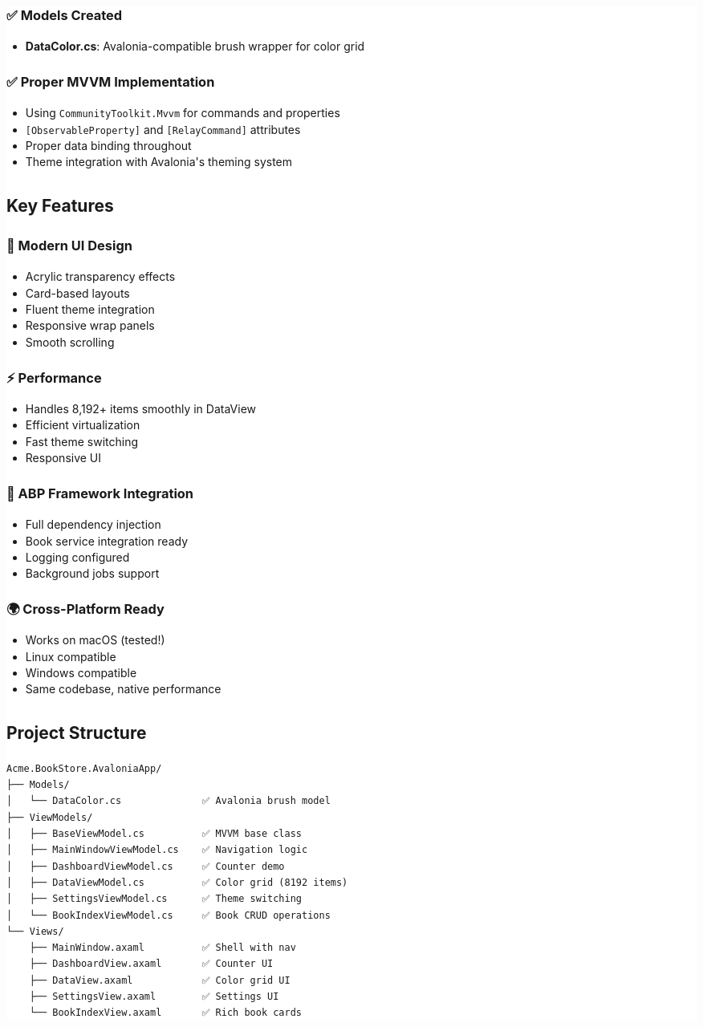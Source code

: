 ### ✅ Models Created

- **DataColor.cs**: Avalonia-compatible brush wrapper for color grid

### ✅ Proper MVVM Implementation

- Using `CommunityToolkit.Mvvm` for commands and properties
- `[ObservableProperty]` and `[RelayCommand]` attributes
- Proper data binding throughout
- Theme integration with Avalonia's theming system

## Key Features

### 🎨 Modern UI Design
- Acrylic transparency effects
- Card-based layouts
- Fluent theme integration
- Responsive wrap panels
- Smooth scrolling

### ⚡ Performance
- Handles 8,192+ items smoothly in DataView
- Efficient virtualization
- Fast theme switching
- Responsive UI

### 🔧 ABP Framework Integration
- Full dependency injection
- Book service integration ready
- Logging configured
- Background jobs support

### 🌍 Cross-Platform Ready
- Works on macOS (tested!)
- Linux compatible
- Windows compatible
- Same codebase, native performance

## Project Structure

```
Acme.BookStore.AvaloniaApp/
├── Models/
│   └── DataColor.cs              ✅ Avalonia brush model
├── ViewModels/
│   ├── BaseViewModel.cs          ✅ MVVM base class
│   ├── MainWindowViewModel.cs    ✅ Navigation logic
│   ├── DashboardViewModel.cs     ✅ Counter demo
│   ├── DataViewModel.cs          ✅ Color grid (8192 items)
│   ├── SettingsViewModel.cs      ✅ Theme switching
│   └── BookIndexViewModel.cs     ✅ Book CRUD operations
└── Views/
    ├── MainWindow.axaml          ✅ Shell with nav
    ├── DashboardView.axaml       ✅ Counter UI
    ├── DataView.axaml            ✅ Color grid UI
    ├── SettingsView.axaml        ✅ Settings UI
    └── BookIndexView.axaml       ✅ Rich book cards
```
